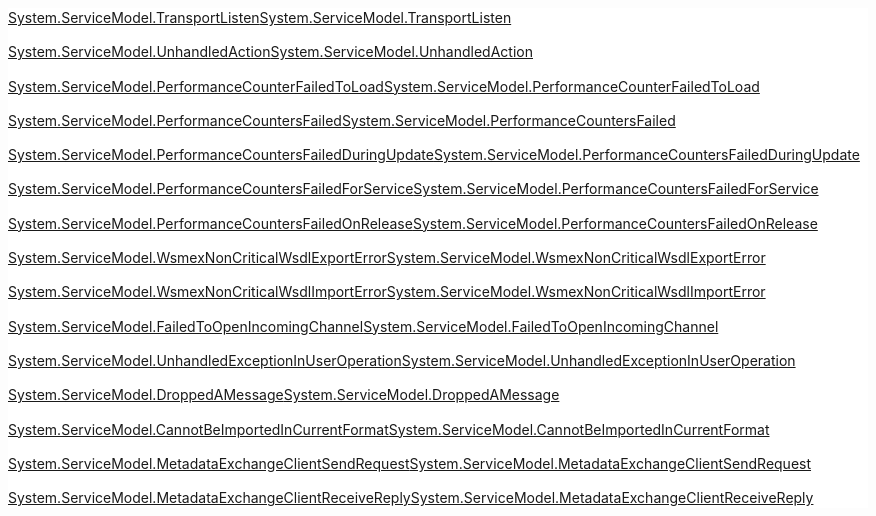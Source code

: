  [<span data-ttu-id="3513f-395">System.ServiceModel.TransportListen</span><span class="sxs-lookup"><span data-stu-id="3513f-395">System.ServiceModel.TransportListen</span></span>](system-servicemodel-transportlisten.md)  
  
 [<span data-ttu-id="3513f-396">System.ServiceModel.UnhandledAction</span><span class="sxs-lookup"><span data-stu-id="3513f-396">System.ServiceModel.UnhandledAction</span></span>](system-servicemodel-unhandledaction.md)  
  
 [<span data-ttu-id="3513f-397">System.ServiceModel.PerformanceCounterFailedToLoad</span><span class="sxs-lookup"><span data-stu-id="3513f-397">System.ServiceModel.PerformanceCounterFailedToLoad</span></span>](system-servicemodel-performancecounterfailedtoload.md)  
  
 [<span data-ttu-id="3513f-398">System.ServiceModel.PerformanceCountersFailed</span><span class="sxs-lookup"><span data-stu-id="3513f-398">System.ServiceModel.PerformanceCountersFailed</span></span>](system-servicemodel-performancecountersfailed.md)  
  
 [<span data-ttu-id="3513f-399">System.ServiceModel.PerformanceCountersFailedDuringUpdate</span><span class="sxs-lookup"><span data-stu-id="3513f-399">System.ServiceModel.PerformanceCountersFailedDuringUpdate</span></span>](system-servicemodel-performancecountersfailedduringupdate.md)  
  
 [<span data-ttu-id="3513f-400">System.ServiceModel.PerformanceCountersFailedForService</span><span class="sxs-lookup"><span data-stu-id="3513f-400">System.ServiceModel.PerformanceCountersFailedForService</span></span>](system-servicemodel-performancecountersfailedforservice.md)  
  
 [<span data-ttu-id="3513f-401">System.ServiceModel.PerformanceCountersFailedOnRelease</span><span class="sxs-lookup"><span data-stu-id="3513f-401">System.ServiceModel.PerformanceCountersFailedOnRelease</span></span>](system-servicemodel-performancecountersfailedonrelease.md)  
  
 [<span data-ttu-id="3513f-402">System.ServiceModel.WsmexNonCriticalWsdlExportError</span><span class="sxs-lookup"><span data-stu-id="3513f-402">System.ServiceModel.WsmexNonCriticalWsdlExportError</span></span>](system-servicemodel-wsmexnoncriticalwsdlexporterror.md)  
  
 [<span data-ttu-id="3513f-403">System.ServiceModel.WsmexNonCriticalWsdlImportError</span><span class="sxs-lookup"><span data-stu-id="3513f-403">System.ServiceModel.WsmexNonCriticalWsdlImportError</span></span>](system-servicemodel-wsmexnoncriticalwsdlimporterror.md)  
  
 [<span data-ttu-id="3513f-404">System.ServiceModel.FailedToOpenIncomingChannel</span><span class="sxs-lookup"><span data-stu-id="3513f-404">System.ServiceModel.FailedToOpenIncomingChannel</span></span>](system-servicemodel-failedtoopenincomingchannel.md)  
  
 [<span data-ttu-id="3513f-405">System.ServiceModel.UnhandledExceptionInUserOperation</span><span class="sxs-lookup"><span data-stu-id="3513f-405">System.ServiceModel.UnhandledExceptionInUserOperation</span></span>](system-servicemodel-unhandledexceptioninuseroperation.md)  
  
 [<span data-ttu-id="3513f-406">System.ServiceModel.DroppedAMessage</span><span class="sxs-lookup"><span data-stu-id="3513f-406">System.ServiceModel.DroppedAMessage</span></span>](system-servicemodel-droppedamessage.md)  
  
 [<span data-ttu-id="3513f-407">System.ServiceModel.CannotBeImportedInCurrentFormat</span><span class="sxs-lookup"><span data-stu-id="3513f-407">System.ServiceModel.CannotBeImportedInCurrentFormat</span></span>](system-servicemodel-cannotbeimportedincurrentformat.md)  
  
 [<span data-ttu-id="3513f-408">System.ServiceModel.MetadataExchangeClientSendRequest</span><span class="sxs-lookup"><span data-stu-id="3513f-408">System.ServiceModel.MetadataExchangeClientSendRequest</span></span>](system-servicemodel-metadataexchangeclientsendrequest.md)  
  
 [<span data-ttu-id="3513f-409">System.ServiceModel.MetadataExchangeClientReceiveReply</span><span class="sxs-lookup"><span data-stu-id="3513f-409">System.ServiceModel.MetadataExchangeClientReceiveReply</span></span>](system-servicemodel-metadataexchangeclientreceivereply.md)  
  